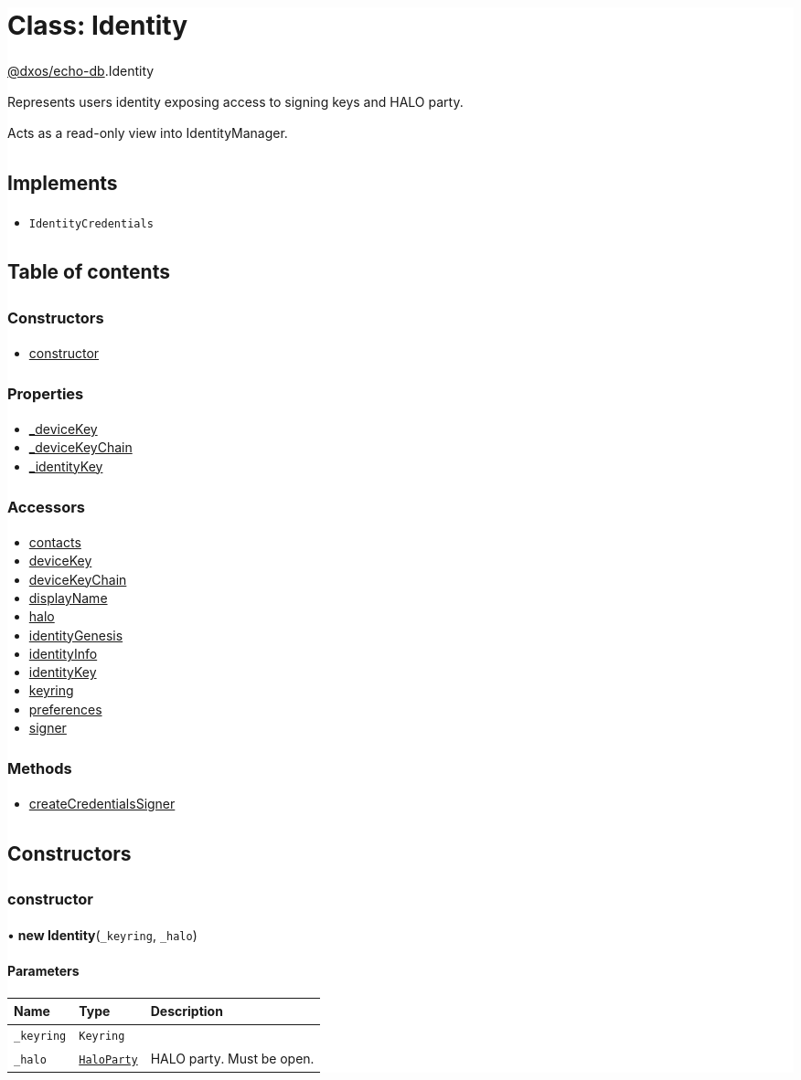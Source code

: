 # Class: Identity

[@dxos/echo-db](../modules/dxos_echo_db.md).Identity

Represents users identity exposing access to signing keys and HALO party.

Acts as a read-only view into IdentityManager.

## Implements

- `IdentityCredentials`

## Table of contents

### Constructors

- [constructor](dxos_echo_db.Identity.md#constructor)

### Properties

- [\_deviceKey](dxos_echo_db.Identity.md#_devicekey)
- [\_deviceKeyChain](dxos_echo_db.Identity.md#_devicekeychain)
- [\_identityKey](dxos_echo_db.Identity.md#_identitykey)

### Accessors

- [contacts](dxos_echo_db.Identity.md#contacts)
- [deviceKey](dxos_echo_db.Identity.md#devicekey)
- [deviceKeyChain](dxos_echo_db.Identity.md#devicekeychain)
- [displayName](dxos_echo_db.Identity.md#displayname)
- [halo](dxos_echo_db.Identity.md#halo)
- [identityGenesis](dxos_echo_db.Identity.md#identitygenesis)
- [identityInfo](dxos_echo_db.Identity.md#identityinfo)
- [identityKey](dxos_echo_db.Identity.md#identitykey)
- [keyring](dxos_echo_db.Identity.md#keyring)
- [preferences](dxos_echo_db.Identity.md#preferences)
- [signer](dxos_echo_db.Identity.md#signer)

### Methods

- [createCredentialsSigner](dxos_echo_db.Identity.md#createcredentialssigner)

## Constructors

### constructor

• **new Identity**(`_keyring`, `_halo`)

#### Parameters

| Name | Type | Description |
| :------ | :------ | :------ |
| `_keyring` | `Keyring` |  |
| `_halo` | [`HaloParty`](dxos_echo_db.HaloParty.md) | HALO party. Must be open. |

